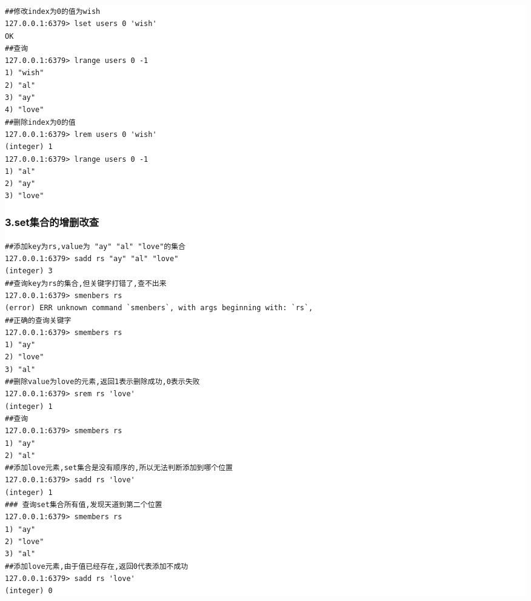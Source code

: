 ```text
##修改index为0的值为wish
127.0.0.1:6379> lset users 0 'wish'
OK
##查询
127.0.0.1:6379> lrange users 0 -1
1) "wish"
2) "al"
3) "ay"
4) "love"
##删除index为0的值
127.0.0.1:6379> lrem users 0 'wish'
(integer) 1
127.0.0.1:6379> lrange users 0 -1
1) "al"
2) "ay"
3) "love"
```

### 3.set集合的增删改查

```text
##添加key为rs,value为 "ay" "al" "love"的集合
127.0.0.1:6379> sadd rs "ay" "al" "love"
(integer) 3
##查询key为rs的集合,但关键字打错了,查不出来
127.0.0.1:6379> smenbers rs
(error) ERR unknown command `smenbers`, with args beginning with: `rs`,
##正确的查询关键字
127.0.0.1:6379> smembers rs
1) "ay"
2) "love"
3) "al"
##删除value为love的元素,返回1表示删除成功,0表示失败
127.0.0.1:6379> srem rs 'love'
(integer) 1
##查询
127.0.0.1:6379> smembers rs
1) "ay"
2) "al"
##添加love元素,set集合是没有顺序的,所以无法判断添加到哪个位置
127.0.0.1:6379> sadd rs 'love'
(integer) 1
### 查询set集合所有值,发现天道到第二个位置
127.0.0.1:6379> smembers rs
1) "ay"
2) "love"
3) "al"
##添加love元素,由于值已经存在,返回0代表添加不成功
127.0.0.1:6379> sadd rs 'love'
(integer) 0
```
